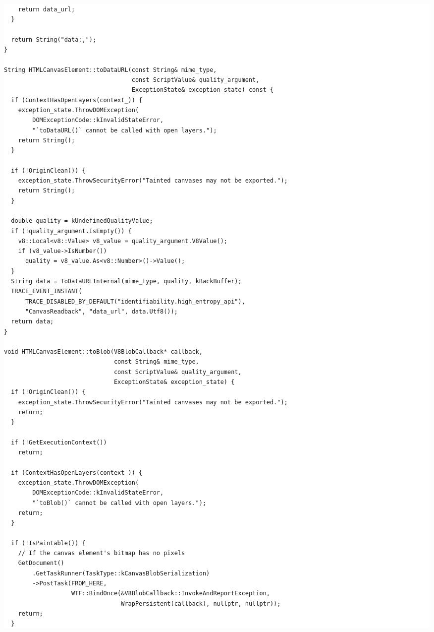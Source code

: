```
    return data_url;
  }

  return String("data:,");
}

String HTMLCanvasElement::toDataURL(const String& mime_type,
                                    const ScriptValue& quality_argument,
                                    ExceptionState& exception_state) const {
  if (ContextHasOpenLayers(context_)) {
    exception_state.ThrowDOMException(
        DOMExceptionCode::kInvalidStateError,
        "`toDataURL()` cannot be called with open layers.");
    return String();
  }

  if (!OriginClean()) {
    exception_state.ThrowSecurityError("Tainted canvases may not be exported.");
    return String();
  }

  double quality = kUndefinedQualityValue;
  if (!quality_argument.IsEmpty()) {
    v8::Local<v8::Value> v8_value = quality_argument.V8Value();
    if (v8_value->IsNumber())
      quality = v8_value.As<v8::Number>()->Value();
  }
  String data = ToDataURLInternal(mime_type, quality, kBackBuffer);
  TRACE_EVENT_INSTANT(
      TRACE_DISABLED_BY_DEFAULT("identifiability.high_entropy_api"),
      "CanvasReadback", "data_url", data.Utf8());
  return data;
}

void HTMLCanvasElement::toBlob(V8BlobCallback* callback,
                               const String& mime_type,
                               const ScriptValue& quality_argument,
                               ExceptionState& exception_state) {
  if (!OriginClean()) {
    exception_state.ThrowSecurityError("Tainted canvases may not be exported.");
    return;
  }

  if (!GetExecutionContext())
    return;

  if (ContextHasOpenLayers(context_)) {
    exception_state.ThrowDOMException(
        DOMExceptionCode::kInvalidStateError,
        "`toBlob()` cannot be called with open layers.");
    return;
  }

  if (!IsPaintable()) {
    // If the canvas element's bitmap has no pixels
    GetDocument()
        .GetTaskRunner(TaskType::kCanvasBlobSerialization)
        ->PostTask(FROM_HERE,
                   WTF::BindOnce(&V8BlobCallback::InvokeAndReportException,
                                 WrapPersistent(callback), nullptr, nullptr));
    return;
  }

```